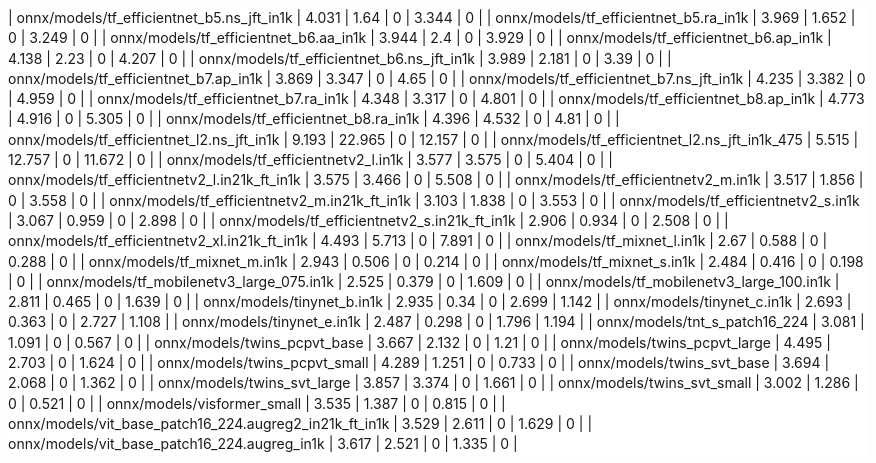 | onnx/models/tf_efficientnet_b5.ns_jft_in1k                      |       4.031 |         1.64  |            0 |          3.344 |       0     |
| onnx/models/tf_efficientnet_b5.ra_in1k                          |       3.969 |         1.652 |            0 |          3.249 |       0     |
| onnx/models/tf_efficientnet_b6.aa_in1k                          |       3.944 |         2.4   |            0 |          3.929 |       0     |
| onnx/models/tf_efficientnet_b6.ap_in1k                          |       4.138 |         2.23  |            0 |          4.207 |       0     |
| onnx/models/tf_efficientnet_b6.ns_jft_in1k                      |       3.989 |         2.181 |            0 |          3.39  |       0     |
| onnx/models/tf_efficientnet_b7.ap_in1k                          |       3.869 |         3.347 |            0 |          4.65  |       0     |
| onnx/models/tf_efficientnet_b7.ns_jft_in1k                      |       4.235 |         3.382 |            0 |          4.959 |       0     |
| onnx/models/tf_efficientnet_b7.ra_in1k                          |       4.348 |         3.317 |            0 |          4.801 |       0     |
| onnx/models/tf_efficientnet_b8.ap_in1k                          |       4.773 |         4.916 |            0 |          5.305 |       0     |
| onnx/models/tf_efficientnet_b8.ra_in1k                          |       4.396 |         4.532 |            0 |          4.81  |       0     |
| onnx/models/tf_efficientnet_l2.ns_jft_in1k                      |       9.193 |        22.965 |            0 |         12.157 |       0     |
| onnx/models/tf_efficientnet_l2.ns_jft_in1k_475                  |       5.515 |        12.757 |            0 |         11.672 |       0     |
| onnx/models/tf_efficientnetv2_l.in1k                            |       3.577 |         3.575 |            0 |          5.404 |       0     |
| onnx/models/tf_efficientnetv2_l.in21k_ft_in1k                   |       3.575 |         3.466 |            0 |          5.508 |       0     |
| onnx/models/tf_efficientnetv2_m.in1k                            |       3.517 |         1.856 |            0 |          3.558 |       0     |
| onnx/models/tf_efficientnetv2_m.in21k_ft_in1k                   |       3.103 |         1.838 |            0 |          3.553 |       0     |
| onnx/models/tf_efficientnetv2_s.in1k                            |       3.067 |         0.959 |            0 |          2.898 |       0     |
| onnx/models/tf_efficientnetv2_s.in21k_ft_in1k                   |       2.906 |         0.934 |            0 |          2.508 |       0     |
| onnx/models/tf_efficientnetv2_xl.in21k_ft_in1k                  |       4.493 |         5.713 |            0 |          7.891 |       0     |
| onnx/models/tf_mixnet_l.in1k                                    |       2.67  |         0.588 |            0 |          0.288 |       0     |
| onnx/models/tf_mixnet_m.in1k                                    |       2.943 |         0.506 |            0 |          0.214 |       0     |
| onnx/models/tf_mixnet_s.in1k                                    |       2.484 |         0.416 |            0 |          0.198 |       0     |
| onnx/models/tf_mobilenetv3_large_075.in1k                       |       2.525 |         0.379 |            0 |          1.609 |       0     |
| onnx/models/tf_mobilenetv3_large_100.in1k                       |       2.811 |         0.465 |            0 |          1.639 |       0     |
| onnx/models/tinynet_b.in1k                                      |       2.935 |         0.34  |            0 |          2.699 |       1.142 |
| onnx/models/tinynet_c.in1k                                      |       2.693 |         0.363 |            0 |          2.727 |       1.108 |
| onnx/models/tinynet_e.in1k                                      |       2.487 |         0.298 |            0 |          1.796 |       1.194 |
| onnx/models/tnt_s_patch16_224                                   |       3.081 |         1.091 |            0 |          0.567 |       0     |
| onnx/models/twins_pcpvt_base                                    |       3.667 |         2.132 |            0 |          1.21  |       0     |
| onnx/models/twins_pcpvt_large                                   |       4.495 |         2.703 |            0 |          1.624 |       0     |
| onnx/models/twins_pcpvt_small                                   |       4.289 |         1.251 |            0 |          0.733 |       0     |
| onnx/models/twins_svt_base                                      |       3.694 |         2.068 |            0 |          1.362 |       0     |
| onnx/models/twins_svt_large                                     |       3.857 |         3.374 |            0 |          1.661 |       0     |
| onnx/models/twins_svt_small                                     |       3.002 |         1.286 |            0 |          0.521 |       0     |
| onnx/models/visformer_small                                     |       3.535 |         1.387 |            0 |          0.815 |       0     |
| onnx/models/vit_base_patch16_224.augreg2_in21k_ft_in1k          |       3.529 |         2.611 |            0 |          1.629 |       0     |
| onnx/models/vit_base_patch16_224.augreg_in1k                    |       3.617 |         2.521 |            0 |          1.335 |       0     |